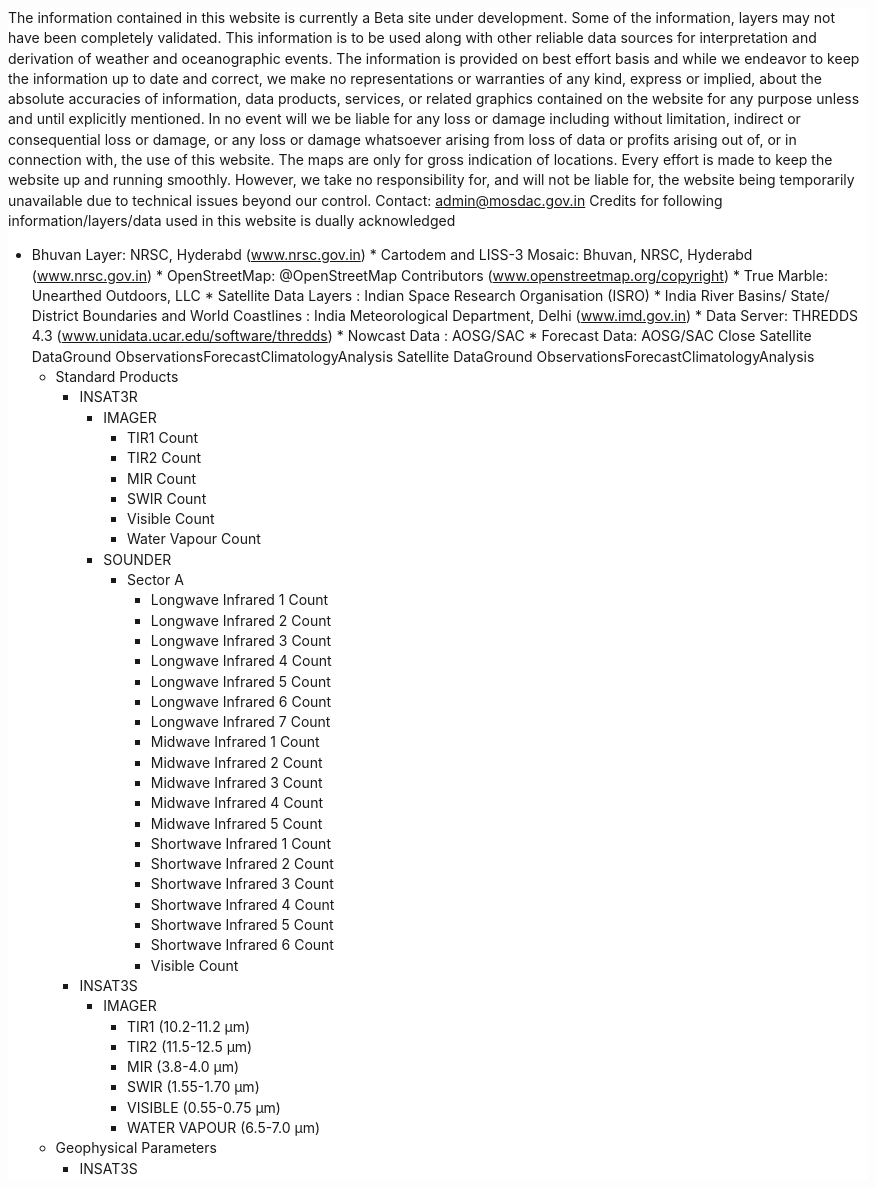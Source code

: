 The information contained in this website is currently a Beta site under development. Some of the information, layers may not have been completely validated. This information is to be used along with other reliable data sources for interpretation and derivation of weather and oceanographic events. 
The information is provided on best effort basis and while we endeavor to keep the information up to date and correct, we make no representations or warranties of any kind, express or implied, about the absolute accuracies of information, data products, services, or related graphics contained on the website for any purpose unless and until explicitly mentioned.
In no event will we be liable for any loss or damage including without limitation, indirect or consequential loss or damage, or any loss or damage whatsoever arising from loss of data or profits arising out of, or in connection with, the use of this website. 
The maps are only for gross indication of locations.
Every effort is made to keep the website up and running smoothly. However, we take no responsibility for, and will not be liable for, the website being temporarily unavailable due to technical issues beyond our control. Contact: admin@mosdac.gov.in 
Credits for following information/layers/data used in this website is dually acknowledged
* Bhuvan Layer: NRSC, Hyderabd (www.nrsc.gov.in) * Cartodem and LISS-3 Mosaic: Bhuvan, NRSC, Hyderabd (www.nrsc.gov.in) * OpenStreetMap: @OpenStreetMap Contributors (www.openstreetmap.org/copyright) * True Marble: Unearthed Outdoors, LLC * Satellite Data Layers : Indian Space Research Organisation (ISRO) * India River Basins/ State/ District Boundaries and World Coastlines : India Meteorological Department, Delhi (www.imd.gov.in) * Data Server: THREDDS 4.3 (www.unidata.ucar.edu/software/thredds) * Nowcast Data : AOSG/SAC * Forecast Data: AOSG/SAC 
Close
Satellite DataGround ObservationsForecastClimatologyAnalysis Satellite DataGround ObservationsForecastClimatologyAnalysis
  * Standard Products
    * INSAT3R
      * IMAGER
        * TIR1 Count
        * TIR2 Count
        * MIR Count
        * SWIR Count
        * Visible Count
        * Water Vapour Count
      * SOUNDER
        * Sector A
          * Longwave Infrared 1 Count 
          * Longwave Infrared 2 Count 
          * Longwave Infrared 3 Count 
          * Longwave Infrared 4 Count 
          * Longwave Infrared 5 Count 
          * Longwave Infrared 6 Count 
          * Longwave Infrared 7 Count 
          * Midwave Infrared 1 Count 
          * Midwave Infrared 2 Count 
          * Midwave Infrared 3 Count 
          * Midwave Infrared 4 Count 
          * Midwave Infrared 5 Count 
          * Shortwave Infrared 1 Count
          * Shortwave Infrared 2 Count
          * Shortwave Infrared 3 Count 
          * Shortwave Infrared 4 Count
          * Shortwave Infrared 5 Count
          * Shortwave Infrared 6 Count
          * Visible Count 
    * INSAT3S
      * IMAGER
        * TIR1 (10.2-11.2 μm)
        * TIR2 (11.5-12.5 μm)
        * MIR (3.8-4.0 μm)
        * SWIR (1.55-1.70 μm)
        * VISIBLE (0.55-0.75 μm)
        * WATER VAPOUR (6.5-7.0 μm)
  * Geophysical Parameters
    * INSAT3S